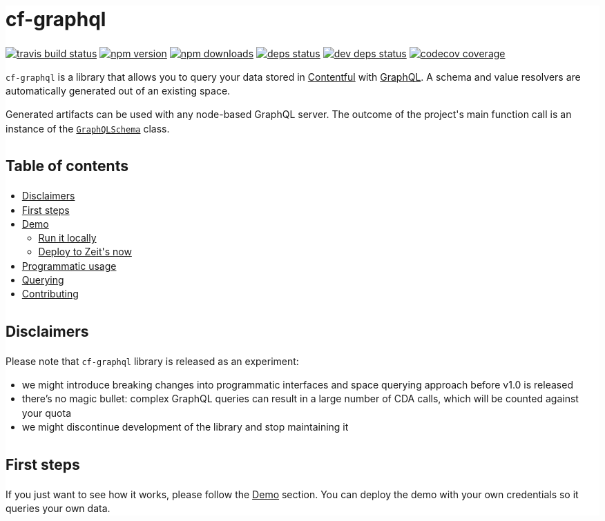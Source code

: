 # cf-graphql

[![travis build status](https://img.shields.io/travis/contentful-labs/cf-graphql.svg)](https://travis-ci.org/contentful-labs/cf-graphql)
[![npm version](https://img.shields.io/npm/v/cf-graphql.svg)](https://www.npmjs.com/package/cf-graphql)
[![npm downloads](https://img.shields.io/npm/dt/cf-graphql.svg)](https://www.npmjs.com/package/cf-graphql)
[![deps status](https://img.shields.io/david/contentful-labs/cf-graphql.svg)](https://david-dm.org/contentful-labs/cf-graphql)
[![dev deps status](https://img.shields.io/david/dev/contentful-labs/cf-graphql.svg)](https://david-dm.org/contentful-labs/cf-graphql?type=dev)
[![codecov coverage](https://img.shields.io/codecov/c/github/contentful-labs/cf-graphql.svg)](https://codecov.io/gh/contentful-labs/cf-graphql)

`cf-graphql` is a library that allows you to query your data stored in [Contentful](https://www.contentful.com/) with [GraphQL](http://graphql.org/). A schema and value resolvers are automatically generated out of an existing space.

Generated artifacts can be used with any node-based GraphQL server. The outcome of the project's main function call is an instance of the [`GraphQLSchema`](http://graphql.org/graphql-js/type/#graphqlschema) class.


## Table of contents

- [Disclaimers](#disclaimers)
- [First steps](#first-steps)
- [Demo](#demo)
  - [Run it locally](#run-it-locally)
  - [Deploy to Zeit's now](#deploy-to-zeits-now)
- [Programmatic usage](#programmatic-usage)
- [Querying](#querying)
- [Contributing](#contributing)


## Disclaimers

Please note that `cf-graphql` library is released as an experiment:

- we might introduce breaking changes into programmatic interfaces and space querying approach before v1.0 is released
- there’s no magic bullet: complex GraphQL queries can result in a large number of CDA calls, which will be counted against your quota
- we might discontinue development of the library and stop maintaining it


## First steps

If you just want to see how it works, please follow the [Demo](#demo) section. You can deploy the demo with your own credentials so it queries your own data.
